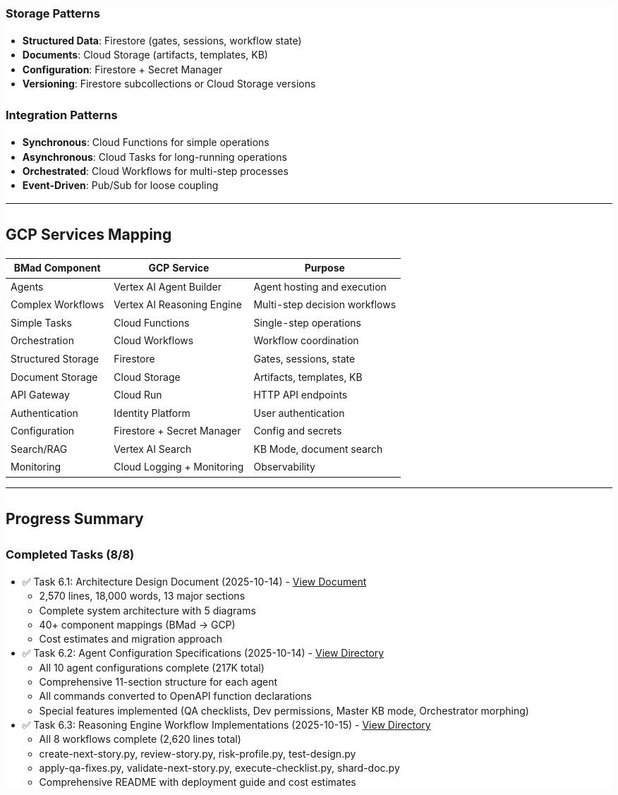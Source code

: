 ### Storage Patterns
- **Structured Data**: Firestore (gates, sessions, workflow state)
- **Documents**: Cloud Storage (artifacts, templates, KB)
- **Configuration**: Firestore + Secret Manager
- **Versioning**: Firestore subcollections or Cloud Storage versions

### Integration Patterns
- **Synchronous**: Cloud Functions for simple operations
- **Asynchronous**: Cloud Tasks for long-running operations
- **Orchestrated**: Cloud Workflows for multi-step processes
- **Event-Driven**: Pub/Sub for loose coupling

---

## GCP Services Mapping

| BMad Component | GCP Service | Purpose |
|----------------|-------------|---------|
| Agents | Vertex AI Agent Builder | Agent hosting and execution |
| Complex Workflows | Vertex AI Reasoning Engine | Multi-step decision workflows |
| Simple Tasks | Cloud Functions | Single-step operations |
| Orchestration | Cloud Workflows | Workflow coordination |
| Structured Storage | Firestore | Gates, sessions, state |
| Document Storage | Cloud Storage | Artifacts, templates, KB |
| API Gateway | Cloud Run | HTTP API endpoints |
| Authentication | Identity Platform | User authentication |
| Configuration | Firestore + Secret Manager | Config and secrets |
| Search/RAG | Vertex AI Search | KB Mode, document search |
| Monitoring | Cloud Logging + Monitoring | Observability |

---

## Progress Summary

### Completed Tasks (8/8)
- ✅ Task 6.1: Architecture Design Document (2025-10-14) - [View Document](../adk-design/architecture-design.md)
  - 2,570 lines, 18,000 words, 13 major sections
  - Complete system architecture with 5 diagrams
  - 40+ component mappings (BMad → GCP)
  - Cost estimates and migration approach
- ✅ Task 6.2: Agent Configuration Specifications (2025-10-14) - [View Directory](../adk-design/agent-configurations/)
  - All 10 agent configurations complete (217K total)
  - Comprehensive 11-section structure for each agent
  - All commands converted to OpenAPI function declarations
  - Special features implemented (QA checklists, Dev permissions, Master KB mode, Orchestrator morphing)
- ✅ Task 6.3: Reasoning Engine Workflow Implementations (2025-10-15) - [View Directory](../adk-design/reasoning-engine-workflows/)
  - All 8 workflows complete (2,620 lines total)
  - create-next-story.py, review-story.py, risk-profile.py, test-design.py
  - apply-qa-fixes.py, validate-next-story.py, execute-checklist.py, shard-doc.py
  - Comprehensive README with deployment guide and cost estimates
